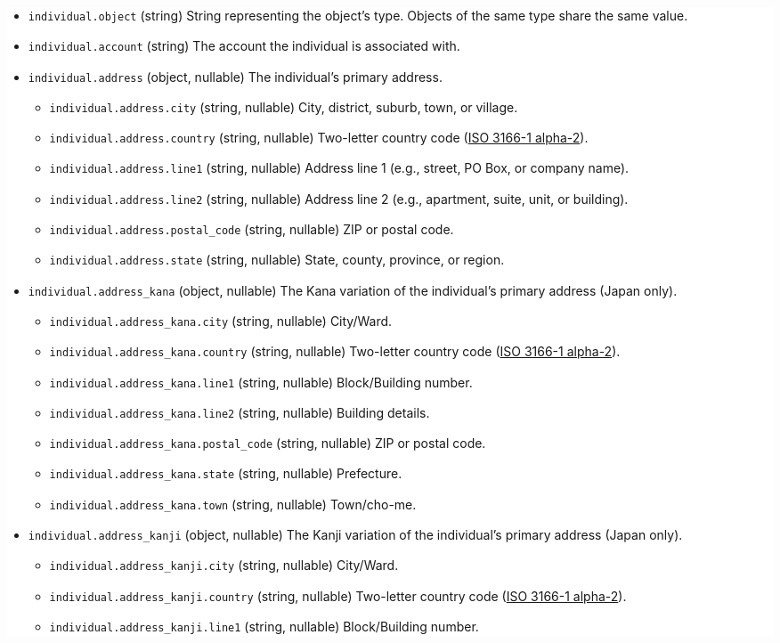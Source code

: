   - `individual.object` (string)
    String representing the object’s type. Objects of the same type share the same value.

  - `individual.account` (string)
    The account the individual is associated with.

  - `individual.address` (object, nullable)
    The individual’s primary address.
    - `individual.address.city` (string, nullable)
      City, district, suburb, town, or village.

    - `individual.address.country` (string, nullable)
      Two-letter country code ([ISO 3166-1 alpha-2](https://en.wikipedia.org/wiki/ISO_3166-1_alpha-2)).

    - `individual.address.line1` (string, nullable)
      Address line 1 (e.g., street, PO Box, or company name).

    - `individual.address.line2` (string, nullable)
      Address line 2 (e.g., apartment, suite, unit, or building).

    - `individual.address.postal_code` (string, nullable)
      ZIP or postal code.

    - `individual.address.state` (string, nullable)
      State, county, province, or region.

  - `individual.address_kana` (object, nullable)
    The Kana variation of the individual’s primary address (Japan only).
    - `individual.address_kana.city` (string, nullable)
      City/Ward.

    - `individual.address_kana.country` (string, nullable)
      Two-letter country code ([ISO 3166-1 alpha-2](https://en.wikipedia.org/wiki/ISO_3166-1_alpha-2)).

    - `individual.address_kana.line1` (string, nullable)
      Block/Building number.

    - `individual.address_kana.line2` (string, nullable)
      Building details.

    - `individual.address_kana.postal_code` (string, nullable)
      ZIP or postal code.

    - `individual.address_kana.state` (string, nullable)
      Prefecture.

    - `individual.address_kana.town` (string, nullable)
      Town/cho-me.

  - `individual.address_kanji` (object, nullable)
    The Kanji variation of the individual’s primary address (Japan only).
    - `individual.address_kanji.city` (string, nullable)
      City/Ward.

    - `individual.address_kanji.country` (string, nullable)
      Two-letter country code ([ISO 3166-1 alpha-2](https://en.wikipedia.org/wiki/ISO_3166-1_alpha-2)).

    - `individual.address_kanji.line1` (string, nullable)
      Block/Building number.
